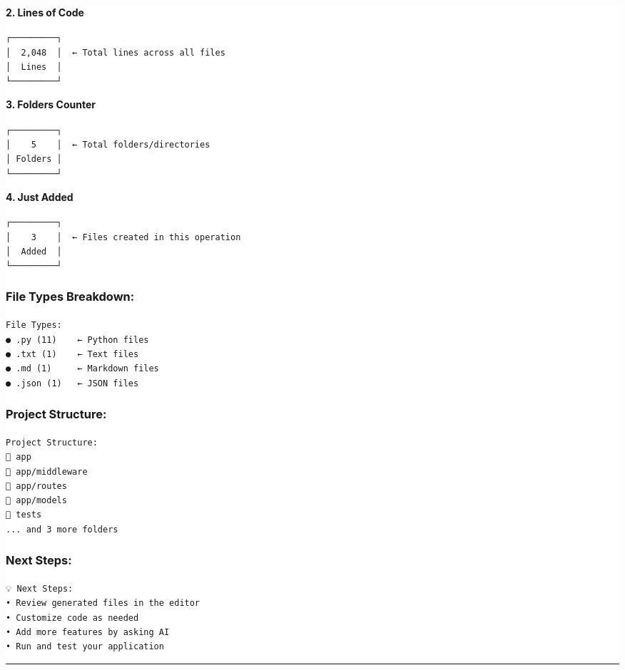 **2. Lines of Code**
```
┌─────────┐
│  2,048  │  ← Total lines across all files
│  Lines  │
└─────────┘
```

**3. Folders Counter**
```
┌─────────┐
│    5    │  ← Total folders/directories
│ Folders │
└─────────┘
```

**4. Just Added**
```
┌─────────┐
│    3    │  ← Files created in this operation
│  Added  │
└─────────┘
```

### File Types Breakdown:
```
File Types:
● .py (11)    ← Python files
● .txt (1)    ← Text files
● .md (1)     ← Markdown files
● .json (1)   ← JSON files
```

### Project Structure:
```
Project Structure:
📁 app
📁 app/middleware
📁 app/routes
📁 app/models
📁 tests
... and 3 more folders
```

### Next Steps:
```
💡 Next Steps:
• Review generated files in the editor
• Customize code as needed
• Add more features by asking AI
• Run and test your application
```

---
